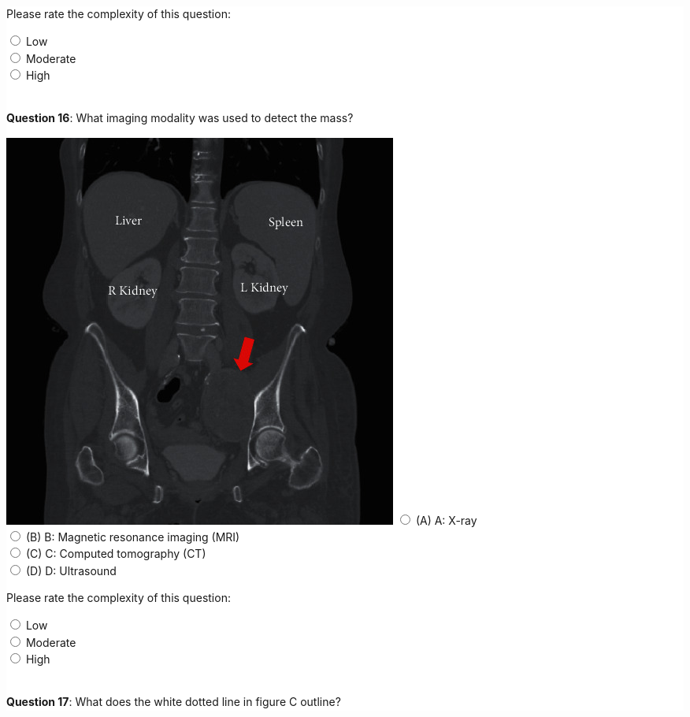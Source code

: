 <p>Please rate the complexity of this question:</p>
  <input type="radio" id="low15" name="Q15_complexity" value="Low" required>
  <label for="low15">Low</label><br>
  <input type="radio" id="moderate15" name="Q15_complexity" value="Moderate" required>
  <label for="moderate15">Moderate</label><br>
  <input type="radio" id="high15" name="Q15_complexity" value="High" required>
  <label for="high15">High</label><br><br>
<p><b>Question 16</b>:  What imaging modality was used to detect the mass? </p>

<img src="/dataset/pmc-vqa/images/PMC8437670_fig2.jpg" alt="Image">


  <input type="radio" id="q16A" name="Q16_answer" value="A" required>
  <label for="q16A">(A)  A: X-ray </label><br>

  <input type="radio" id="q16B" name="Q16_answer" value="B" required>
  <label for="q16B">(B)  B: Magnetic resonance imaging (MRI) </label><br>

  <input type="radio" id="q16C" name="Q16_answer" value="C" required>
  <label for="q16C">(C)  C: Computed tomography (CT) </label><br>

  <input type="radio" id="q16D" name="Q16_answer" value="D" required>
  <label for="q16D">(D)  D: Ultrasound </label><br>

<p>Please rate the complexity of this question:</p>
  <input type="radio" id="low16" name="Q16_complexity" value="Low" required>
  <label for="low16">Low</label><br>
  <input type="radio" id="moderate16" name="Q16_complexity" value="Moderate" required>
  <label for="moderate16">Moderate</label><br>
  <input type="radio" id="high16" name="Q16_complexity" value="High" required>
  <label for="high16">High</label><br><br>
<p><b>Question 17</b>:  What does the white dotted line in figure C outline? </p>

